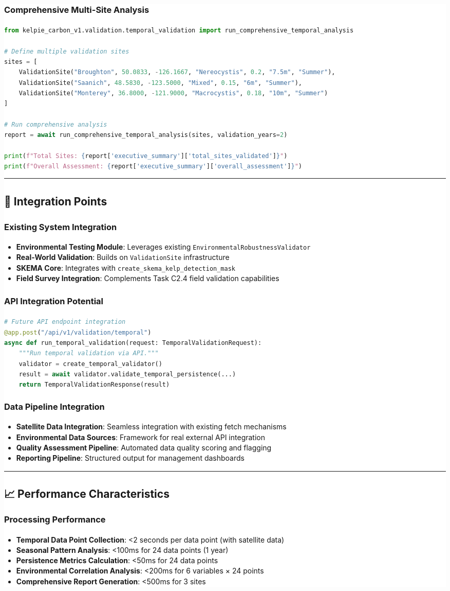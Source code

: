### **Comprehensive Multi-Site Analysis**
```python
from kelpie_carbon_v1.validation.temporal_validation import run_comprehensive_temporal_analysis

# Define multiple validation sites
sites = [
    ValidationSite("Broughton", 50.0833, -126.1667, "Nereocystis", 0.2, "7.5m", "Summer"),
    ValidationSite("Saanich", 48.5830, -123.5000, "Mixed", 0.15, "6m", "Summer"),
    ValidationSite("Monterey", 36.8000, -121.9000, "Macrocystis", 0.18, "10m", "Summer")
]

# Run comprehensive analysis
report = await run_comprehensive_temporal_analysis(sites, validation_years=2)

print(f"Total Sites: {report['executive_summary']['total_sites_validated']}")
print(f"Overall Assessment: {report['executive_summary']['overall_assessment']}")
```

---

## 🔗 **Integration Points**

### **Existing System Integration**
- **Environmental Testing Module**: Leverages existing `EnvironmentalRobustnessValidator`
- **Real-World Validation**: Builds on `ValidationSite` infrastructure
- **SKEMA Core**: Integrates with `create_skema_kelp_detection_mask`
- **Field Survey Integration**: Complements Task C2.4 field validation capabilities

### **API Integration Potential**
```python
# Future API endpoint integration
@app.post("/api/v1/validation/temporal")
async def run_temporal_validation(request: TemporalValidationRequest):
    """Run temporal validation via API."""
    validator = create_temporal_validator()
    result = await validator.validate_temporal_persistence(...)
    return TemporalValidationResponse(result)
```

### **Data Pipeline Integration**
- **Satellite Data Integration**: Seamless integration with existing fetch mechanisms
- **Environmental Data Sources**: Framework for real external API integration
- **Quality Assessment Pipeline**: Automated data quality scoring and flagging
- **Reporting Pipeline**: Structured output for management dashboards

---

## 📈 **Performance Characteristics**

### **Processing Performance**
- **Temporal Data Point Collection**: <2 seconds per data point (with satellite data)
- **Seasonal Pattern Analysis**: <100ms for 24 data points (1 year)
- **Persistence Metrics Calculation**: <50ms for 24 data points
- **Environmental Correlation Analysis**: <200ms for 6 variables × 24 points
- **Comprehensive Report Generation**: <500ms for 3 sites
